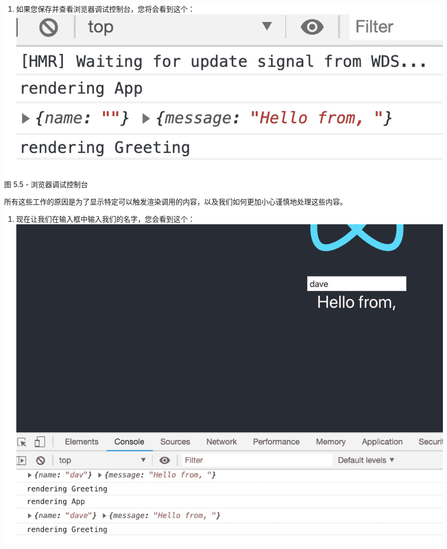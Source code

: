 1.  如果您保存并查看浏览器调试控制台，您将会看到这个：![图 5.5 - 浏览器调试控制台](img/Figure_5.5_B15508.jpg)

图 5.5 - 浏览器调试控制台

所有这些工作的原因是为了显示特定可以触发渲染调用的内容，以及我们如何更加小心谨慎地处理这些内容。

1.  现在让我们在输入框中输入我们的名字，您会看到这个：![图 5.6 - App.tsx 输入](img/Figure_5.6_B15508.jpg)
